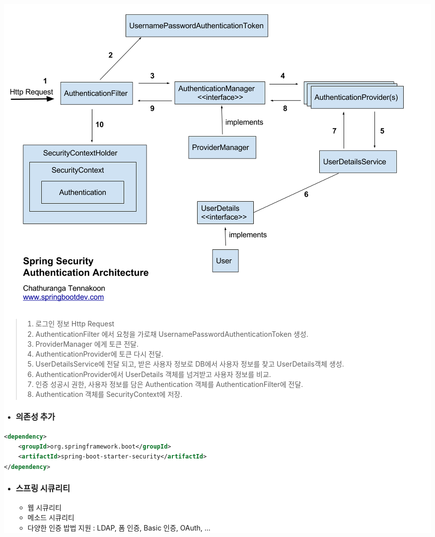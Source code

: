 ![img.png](img.png)

> 1. 로그인 정보 Http Request
> 2. AuthenticationFilter 에서 요청을 가로채 UsernamePasswordAuthenticationToken 생성.
> 3. ProviderManager 에게 토큰 전달.
> 4. AuthenticationProvider에 토큰 다시 전달.
> 5. UserDetailsService에 전달 되고, 받은 사용자 정보로 DB에서 사용자 정보를 찾고 UserDetails객체 생성.
> 6. AuthenticationProvider에서 UserDetails 객체를 넘겨받고 사용자 정보를 비교.
> 7. 인증 성공시 권한, 사용자 정보를 담은 Authentication 객체를 AuthenticationFilter에 전달.
> 8. Authentication 객체를 SecurityContext에 저장.
- ### 의존성 추가
```xml
<dependency>
    <groupId>org.springframework.boot</groupId>
    <artifactId>spring-boot-starter-security</artifactId>
</dependency>
```

- ### 스프링 시큐리티
  - 웹 시큐리티
  - 메소드 시큐리티
  - 다양한 인증 밥법 지원 : LDAP, 폼 인증, Basic 인증, OAuth, ...
  